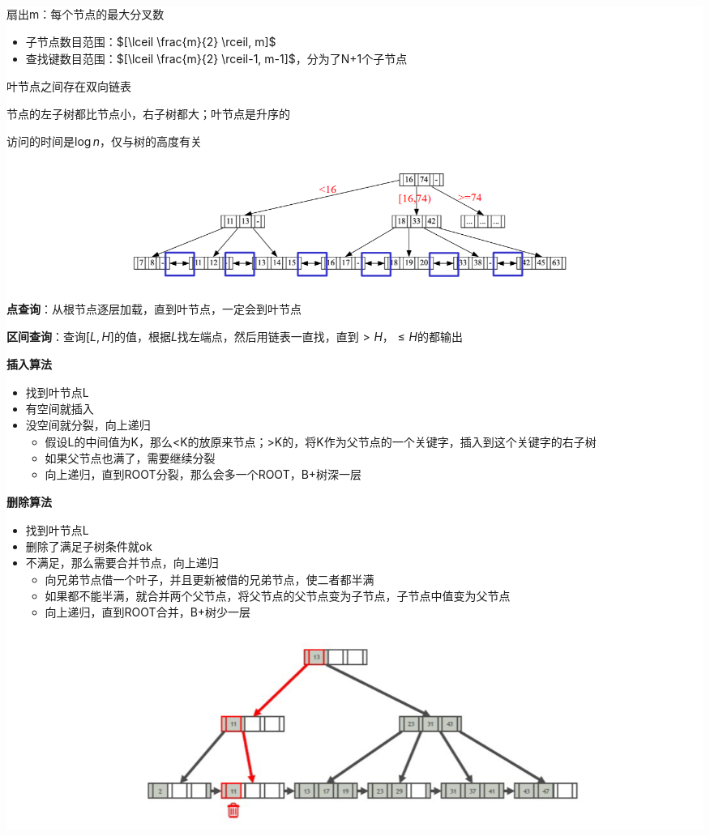 扇出m：每个节点的最大分叉数

* 子节点数目范围：$[\lceil \frac{m}{2} \rceil, m]$
* 查找键数目范围：$[\lceil \frac{m}{2} \rceil-1, m-1]$，分为了N+1个子节点

叶节点之间存在双向链表

节点的左子树都比节点小，右子树都大；叶节点是升序的

访问的时间是$\log n$，仅与树的高度有关

<center><img src="Pictures/DataBase_31.png" width="600"></center>



**点查询**：从根节点逐层加载，直到叶节点，一定会到叶节点

**区间查询**：查询$[L,H]$的值，根据$L$找左端点，然后用链表一直找，直到$>H$，$\leq H$的都输出



**插入算法**

* 找到叶节点L
* 有空间就插入
* 没空间就分裂，向上递归
  * 假设L的中间值为K，那么<K的放原来节点；>K的，将K作为父节点的一个关键字，插入到这个关键字的右子树
  * 如果父节点也满了，需要继续分裂
  * 向上递归，直到ROOT分裂，那么会多一个ROOT，B+树深一层



**删除算法**

* 找到叶节点L
* 删除了满足子树条件就ok
* 不满足，那么需要合并节点，向上递归
  * 向兄弟节点借一个叶子，并且更新被借的兄弟节点，使二者都半满
  * 如果都不能半满，就合并两个父节点，将父节点的父节点变为子节点，子节点中值变为父节点
  * 向上递归，直到ROOT合并，B+树少一层

<center><img src="Pictures/DataBase_32.png" width="600"></center>
